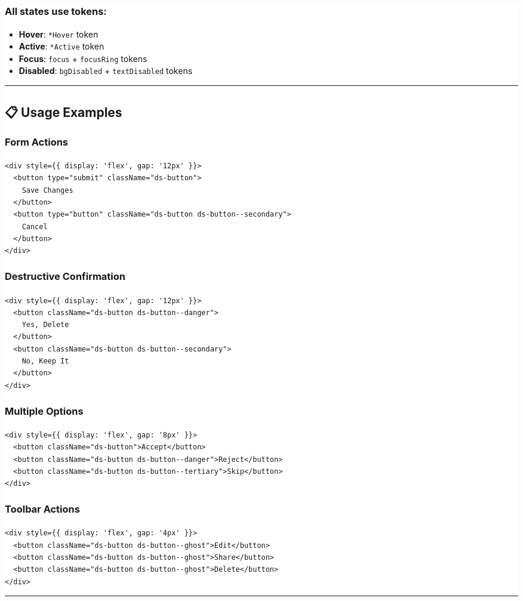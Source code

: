 ### All states use tokens:
- **Hover**: `*Hover` token
- **Active**: `*Active` token
- **Focus**: `focus` + `focusRing` tokens
- **Disabled**: `bgDisabled` + `textDisabled` tokens

---

## 📋 Usage Examples

### Form Actions
```tsx
<div style={{ display: 'flex', gap: '12px' }}>
  <button type="submit" className="ds-button">
    Save Changes
  </button>
  <button type="button" className="ds-button ds-button--secondary">
    Cancel
  </button>
</div>
```

### Destructive Confirmation
```tsx
<div style={{ display: 'flex', gap: '12px' }}>
  <button className="ds-button ds-button--danger">
    Yes, Delete
  </button>
  <button className="ds-button ds-button--secondary">
    No, Keep It
  </button>
</div>
```

### Multiple Options
```tsx
<div style={{ display: 'flex', gap: '8px' }}>
  <button className="ds-button">Accept</button>
  <button className="ds-button ds-button--danger">Reject</button>
  <button className="ds-button ds-button--tertiary">Skip</button>
</div>
```

### Toolbar Actions
```tsx
<div style={{ display: 'flex', gap: '4px' }}>
  <button className="ds-button ds-button--ghost">Edit</button>
  <button className="ds-button ds-button--ghost">Share</button>
  <button className="ds-button ds-button--ghost">Delete</button>
</div>
```

---
